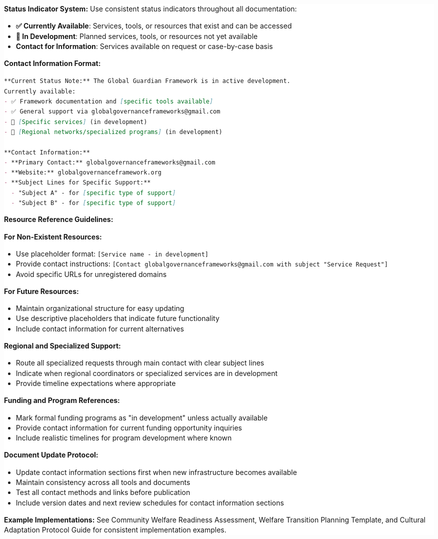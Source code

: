 **Status Indicator System:**
Use consistent status indicators throughout all documentation:
- **✅ Currently Available**: Services, tools, or resources that exist and can be accessed
- **🚧 In Development**: Planned services, tools, or resources not yet available
- **Contact for Information**: Services available on request or case-by-case basis

**Contact Information Format:**

```markdown
**Current Status Note:** The Global Guardian Framework is in active development. 
Currently available:
- ✅ Framework documentation and [specific tools available]
- ✅ General support via globalgovernanceframeworks@gmail.com
- 🚧 [Specific services] (in development)
- 🚧 [Regional networks/specialized programs] (in development)

**Contact Information:**
- **Primary Contact:** globalgovernanceframeworks@gmail.com
- **Website:** globalgovernanceframework.org
- **Subject Lines for Specific Support:**
  - "Subject A" - for [specific type of support]
  - "Subject B" - for [specific type of support]
```

**Resource Reference Guidelines:**

**For Non-Existent Resources:**
- Use placeholder format: `[Service name - in development]`
- Provide contact instructions: `[Contact globalgovernanceframeworks@gmail.com with subject "Service Request"]`
- Avoid specific URLs for unregistered domains

**For Future Resources:**
- Maintain organizational structure for easy updating
- Use descriptive placeholders that indicate future functionality
- Include contact information for current alternatives

**Regional and Specialized Support:**
- Route all specialized requests through main contact with clear subject lines
- Indicate when regional coordinators or specialized services are in development
- Provide timeline expectations where appropriate

**Funding and Program References:**
- Mark formal funding programs as "in development" unless actually available
- Provide contact information for current funding opportunity inquiries
- Include realistic timelines for program development where known

**Document Update Protocol:**
- Update contact information sections first when new infrastructure becomes available
- Maintain consistency across all tools and documents
- Test all contact methods and links before publication
- Include version dates and next review schedules for contact information sections

**Example Implementations:**
See Community Welfare Readiness Assessment, Welfare Transition Planning Template, and Cultural Adaptation Protocol Guide for consistent implementation examples.
